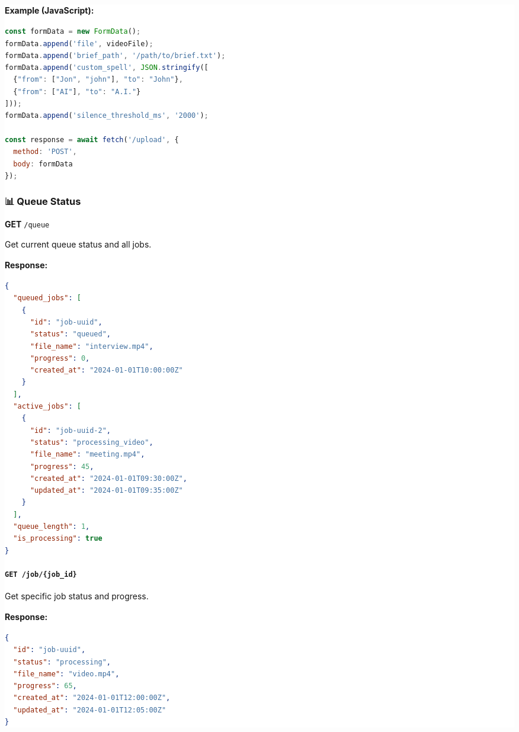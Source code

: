 **Example (JavaScript):**
```javascript
const formData = new FormData();
formData.append('file', videoFile);
formData.append('brief_path', '/path/to/brief.txt');
formData.append('custom_spell', JSON.stringify([
  {"from": ["Jon", "john"], "to": "John"},
  {"from": ["AI"], "to": "A.I."}
]));
formData.append('silence_threshold_ms', '2000');

const response = await fetch('/upload', {
  method: 'POST',
  body: formData
});
```

### 📊 Queue Status  
**GET** `/queue`

Get current queue status and all jobs.

**Response:**
```json
{
  "queued_jobs": [
    {
      "id": "job-uuid",
      "status": "queued", 
      "file_name": "interview.mp4",
      "progress": 0,
      "created_at": "2024-01-01T10:00:00Z"
    }
  ],
  "active_jobs": [
    {
      "id": "job-uuid-2",
      "status": "processing_video",
      "file_name": "meeting.mp4", 
      "progress": 45,
      "created_at": "2024-01-01T09:30:00Z",
      "updated_at": "2024-01-01T09:35:00Z"
    }
  ],
  "queue_length": 1,
  "is_processing": true
}
```

#### `GET /job/{job_id}`
Get specific job status and progress.

**Response:**
```json
{
  "id": "job-uuid",
  "status": "processing",
  "file_name": "video.mp4", 
  "progress": 65,
  "created_at": "2024-01-01T12:00:00Z",
  "updated_at": "2024-01-01T12:05:00Z"
}
```
